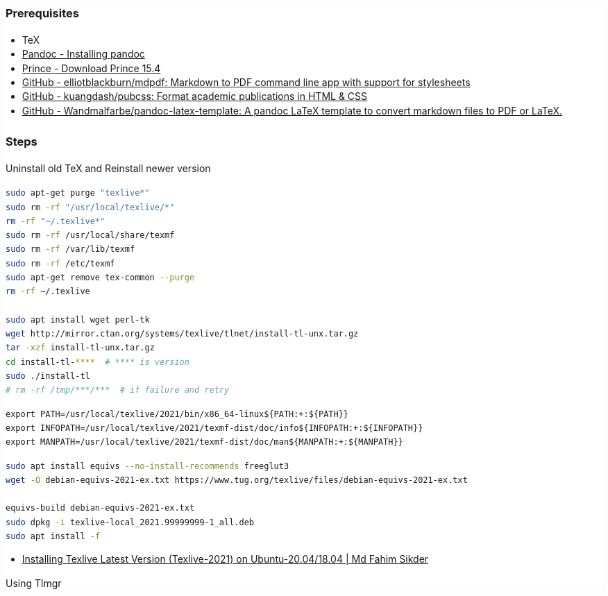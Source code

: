 
### Prerequisites

- TeX
- [Pandoc - Installing pandoc](https://pandoc.org/installing.html#linux)
- [Prince - Download Prince 15.4](https://www.princexml.com/download/15/)
- [GitHub - elliotblackburn/mdpdf: Markdown to PDF command line app with support for stylesheets](https://github.com/elliotblackburn/mdpdf)
- [GitHub - kuangdash/pubcss: Format academic publications in HTML & CSS](https://github.com/kuangdash/pubcss/tree/master)
- [GitHub - Wandmalfarbe/pandoc-latex-template: A pandoc LaTeX template to convert markdown files to PDF or LaTeX.](https://github.com/Wandmalfarbe/pandoc-latex-template)


### Steps

Uninstall old TeX and Reinstall newer version
```bash
sudo apt-get purge "texlive*"
sudo rm -rf "/usr/local/texlive/*"
rm -rf "~/.texlive*"
sudo rm -rf /usr/local/share/texmf
sudo rm -rf /var/lib/texmf
sudo rm -rf /etc/texmf
sudo apt-get remove tex-common --purge
rm -rf ~/.texlive

sudo apt install wget perl-tk
wget http://mirror.ctan.org/systems/texlive/tlnet/install-tl-unx.tar.gz
tar -xzf install-tl-unx.tar.gz
cd install-tl-****  # **** is version
sudo ./install-tl
# rm -rf /tmp/***/***  # if failure and retry
```

```
export PATH=/usr/local/texlive/2021/bin/x86_64-linux${PATH:+:${PATH}}
export INFOPATH=/usr/local/texlive/2021/texmf-dist/doc/info${INFOPATH:+:${INFOPATH}}
export MANPATH=/usr/local/texlive/2021/texmf-dist/doc/man${MANPATH:+:${MANPATH}}
```

```bash
sudo apt install equivs --no-install-recommends freeglut3
wget -O debian-equivs-2021-ex.txt https://www.tug.org/texlive/files/debian-equivs-2021-ex.txt

equivs-build debian-equivs-2021-ex.txt
sudo dpkg -i texlive-local_2021.99999999-1_all.deb
sudo apt install -f
```

- [Installing Texlive Latest Version (Texlive-2021) on Ubuntu-20.04/18.04 | Md Fahim Sikder](https://fahim-sikder.github.io/post/installing-texlive-latest-ubuntu/)

Using Tlmgr
